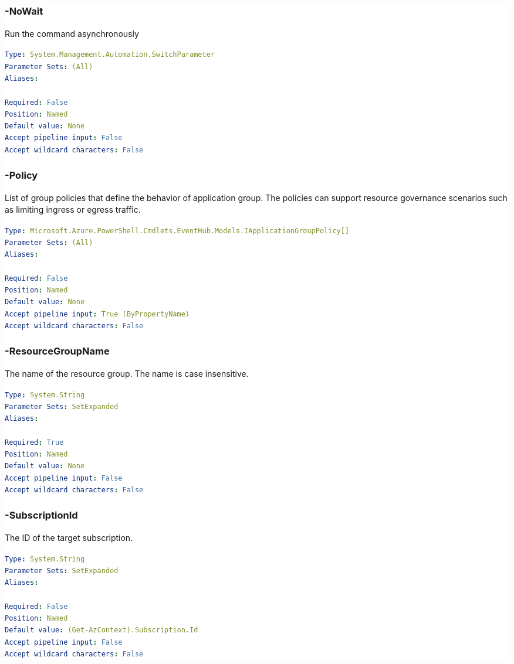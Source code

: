### -NoWait
Run the command asynchronously

```yaml
Type: System.Management.Automation.SwitchParameter
Parameter Sets: (All)
Aliases:

Required: False
Position: Named
Default value: None
Accept pipeline input: False
Accept wildcard characters: False
```

### -Policy
List of group policies that define the behavior of application group.
The policies can support resource governance scenarios such as limiting ingress or egress traffic.

```yaml
Type: Microsoft.Azure.PowerShell.Cmdlets.EventHub.Models.IApplicationGroupPolicy[]
Parameter Sets: (All)
Aliases:

Required: False
Position: Named
Default value: None
Accept pipeline input: True (ByPropertyName)
Accept wildcard characters: False
```

### -ResourceGroupName
The name of the resource group.
The name is case insensitive.

```yaml
Type: System.String
Parameter Sets: SetExpanded
Aliases:

Required: True
Position: Named
Default value: None
Accept pipeline input: False
Accept wildcard characters: False
```

### -SubscriptionId
The ID of the target subscription.

```yaml
Type: System.String
Parameter Sets: SetExpanded
Aliases:

Required: False
Position: Named
Default value: (Get-AzContext).Subscription.Id
Accept pipeline input: False
Accept wildcard characters: False
```
